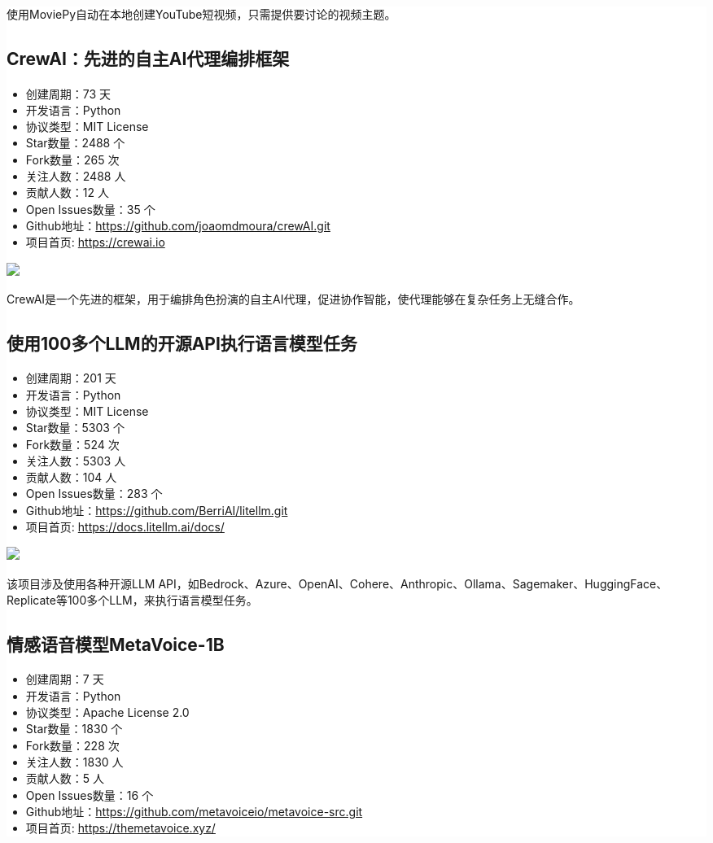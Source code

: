 使用MoviePy自动在本地创建YouTube短视频，只需提供要讨论的视频主题。

## CrewAI：先进的自主AI代理编排框架

* 创建周期：73 天
* 开发语言：Python
* 协议类型：MIT License
* Star数量：2488 个
* Fork数量：265 次
* 关注人数：2488 人
* 贡献人数：12 人
* Open Issues数量：35 个
* Github地址：https://github.com/joaomdmoura/crewAI.git
* 项目首页: https://crewai.io


![](/images/joaomdmoura-crewai-0.png)

CrewAI是一个先进的框架，用于编排角色扮演的自主AI代理，促进协作智能，使代理能够在复杂任务上无缝合作。

## 使用100多个LLM的开源API执行语言模型任务

* 创建周期：201 天
* 开发语言：Python
* 协议类型：MIT License
* Star数量：5303 个
* Fork数量：524 次
* 关注人数：5303 人
* 贡献人数：104 人
* Open Issues数量：283 个
* Github地址：https://github.com/BerriAI/litellm.git
* 项目首页: https://docs.litellm.ai/docs/


![](/images/berriai-litellm-0.png)

该项目涉及使用各种开源LLM API，如Bedrock、Azure、OpenAI、Cohere、Anthropic、Ollama、Sagemaker、HuggingFace、Replicate等100多个LLM，来执行语言模型任务。

## 情感语音模型MetaVoice-1B

* 创建周期：7 天
* 开发语言：Python
* 协议类型：Apache License 2.0
* Star数量：1830 个
* Fork数量：228 次
* 关注人数：1830 人
* 贡献人数：5 人
* Open Issues数量：16 个
* Github地址：https://github.com/metavoiceio/metavoice-src.git
* 项目首页: https://themetavoice.xyz/

